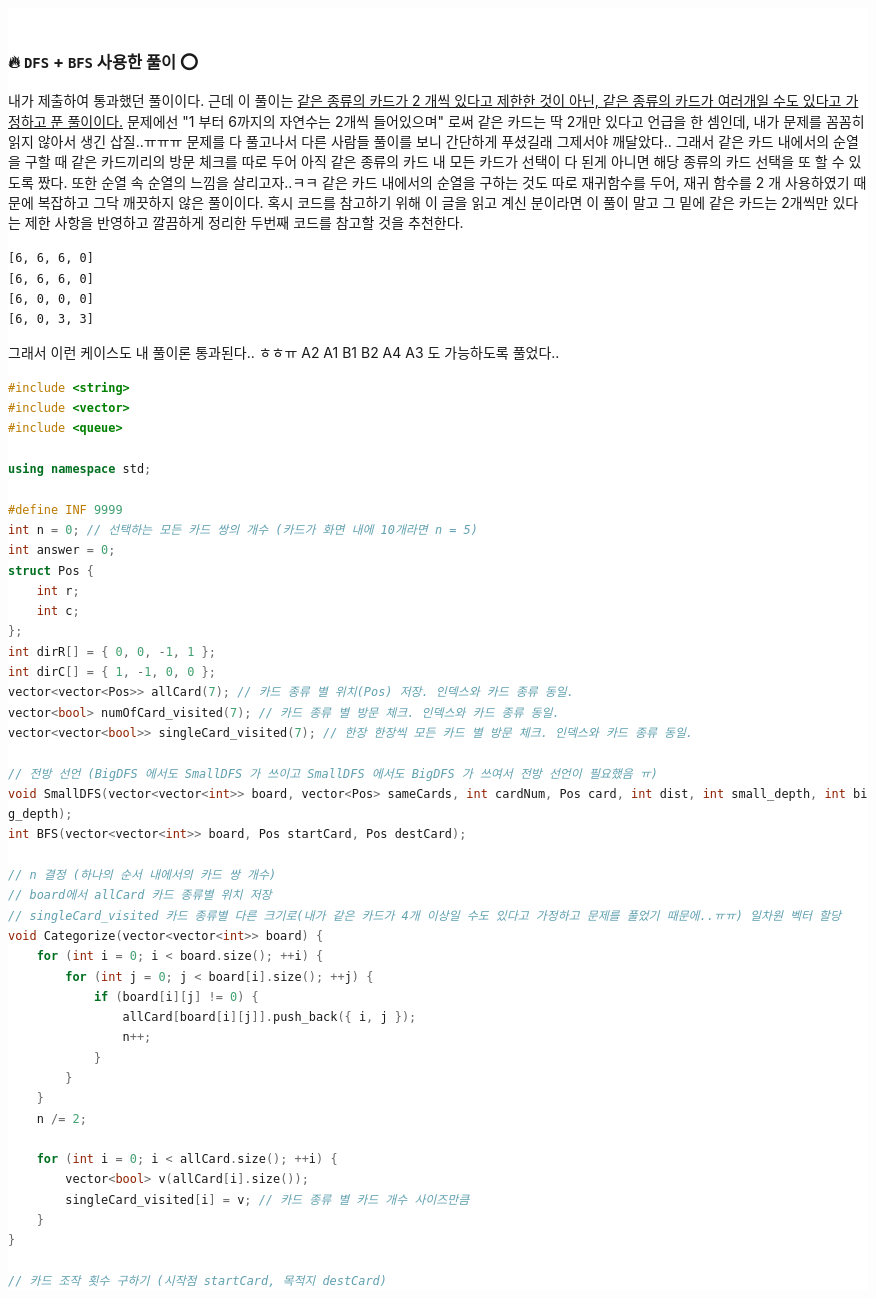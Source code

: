 <br>

### 🔥 `DFS` + `BFS` 사용한 풀이 ⭕

내가 제출하여 통과했던 풀이이다. 근데 이 풀이는 <u>같은 종류의 카드가 2 개씩 있다고 제한한 것이 아닌, 같은 종류의 카드가 여러개일 수도 있다고 가정하고 푼 풀이이다.</u> 문제에선 "1 부터 6까지의 자연수는 2개씩 들어있으며" 로써 같은 카드는 딱 2개만 있다고 언급을 한 셈인데, 내가 문제를 꼼꼼히 읽지 않아서 생긴 삽질..ㅠㅠㅠ 문제를 다 풀고나서 다른 사람들 풀이를 보니 간단하게 푸셨길래 그제서야 깨달았다.. 그래서 같은 카드 내에서의 순열을 구할 때 같은 카드끼리의 방문 체크를 따로 두어 아직 같은 종류의 카드 내 모든 카드가 선택이 다 된게 아니면 해당 종류의 카드 선택을 또 할 수 있도록 짰다. 또한 순열 속 순열의 느낌을 살리고자..ㅋㅋ 같은 카드 내에서의 순열을 구하는 것도 따로 재귀함수를 두어, 재귀 함수를 2 개 사용하였기 때문에 복잡하고 그닥 깨끗하지 않은 풀이이다. 혹시 코드를 참고하기 위해 이 글을 읽고 계신 분이라면 이 풀이 말고 그 밑에 같은 카드는 2개씩만 있다는 제한 사항을 반영하고 깔끔하게 정리한 두번째 코드를 참고할 것을 추천한다.

```
[6, 6, 6, 0]
[6, 6, 6, 0]
[6, 0, 0, 0]
[6, 0, 3, 3]
```

그래서 이런 케이스도 내 풀이론 통과된다.. ㅎㅎㅠ A2 A1 B1 B2 A4 A3 도 가능하도록 풀었다..

```cpp
#include <string>
#include <vector>
#include <queue>

using namespace std;

#define INF 9999
int n = 0; // 선택하는 모든 카드 쌍의 개수 (카드가 화면 내에 10개라면 n = 5)
int answer = 0;
struct Pos {
    int r;
    int c;
};
int dirR[] = { 0, 0, -1, 1 };
int dirC[] = { 1, -1, 0, 0 };
vector<vector<Pos>> allCard(7); // 카드 종류 별 위치(Pos) 저장. 인덱스와 카드 종류 동일.
vector<bool> numOfCard_visited(7); // 카드 종류 별 방문 체크. 인덱스와 카드 종류 동일.
vector<vector<bool>> singleCard_visited(7); // 한장 한장씩 모든 카드 별 방문 체크. 인덱스와 카드 종류 동일.

// 전방 선언 (BigDFS 에서도 SmallDFS 가 쓰이고 SmallDFS 에서도 BigDFS 가 쓰여서 전방 선언이 필요했음 ㅠ)
void SmallDFS(vector<vector<int>> board, vector<Pos> sameCards, int cardNum, Pos card, int dist, int small_depth, int big_depth); 
int BFS(vector<vector<int>> board, Pos startCard, Pos destCard);

// n 결정 (하나의 순서 내에서의 카드 쌍 개수)
// board에서 allCard 카드 종류별 위치 저장
// singleCard_visited 카드 종류별 다른 크기로(내가 같은 카드가 4개 이상일 수도 있다고 가정하고 문제를 풀었기 때문에..ㅠㅠ) 일차원 벡터 할당 
void Categorize(vector<vector<int>> board) {
    for (int i = 0; i < board.size(); ++i) {
        for (int j = 0; j < board[i].size(); ++j) {
            if (board[i][j] != 0) {
                allCard[board[i][j]].push_back({ i, j });
                n++;
            }
        }
    }
    n /= 2;

    for (int i = 0; i < allCard.size(); ++i) {
        vector<bool> v(allCard[i].size()); 
        singleCard_visited[i] = v; // 카드 종류 별 카드 개수 사이즈만큼 
    }
}

// 카드 조작 횟수 구하기 (시작점 startCard, 목적지 destCard)
```